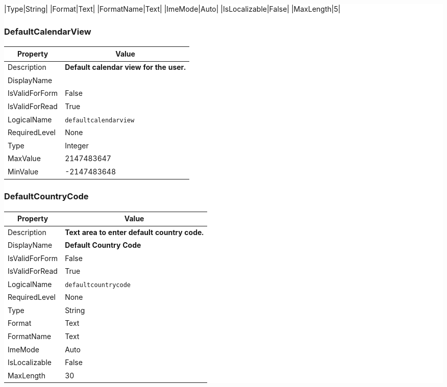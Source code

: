 |Type|String|
|Format|Text|
|FormatName|Text|
|ImeMode|Auto|
|IsLocalizable|False|
|MaxLength|5|

### <a name="BKMK_DefaultCalendarView"></a> DefaultCalendarView

|Property|Value|
|---|---|
|Description|**Default calendar view for the user.**|
|DisplayName||
|IsValidForForm|False|
|IsValidForRead|True|
|LogicalName|`defaultcalendarview`|
|RequiredLevel|None|
|Type|Integer|
|MaxValue|2147483647|
|MinValue|-2147483648|

### <a name="BKMK_DefaultCountryCode"></a> DefaultCountryCode

|Property|Value|
|---|---|
|Description|**Text area to enter default country code.**|
|DisplayName|**Default Country Code**|
|IsValidForForm|False|
|IsValidForRead|True|
|LogicalName|`defaultcountrycode`|
|RequiredLevel|None|
|Type|String|
|Format|Text|
|FormatName|Text|
|ImeMode|Auto|
|IsLocalizable|False|
|MaxLength|30|
